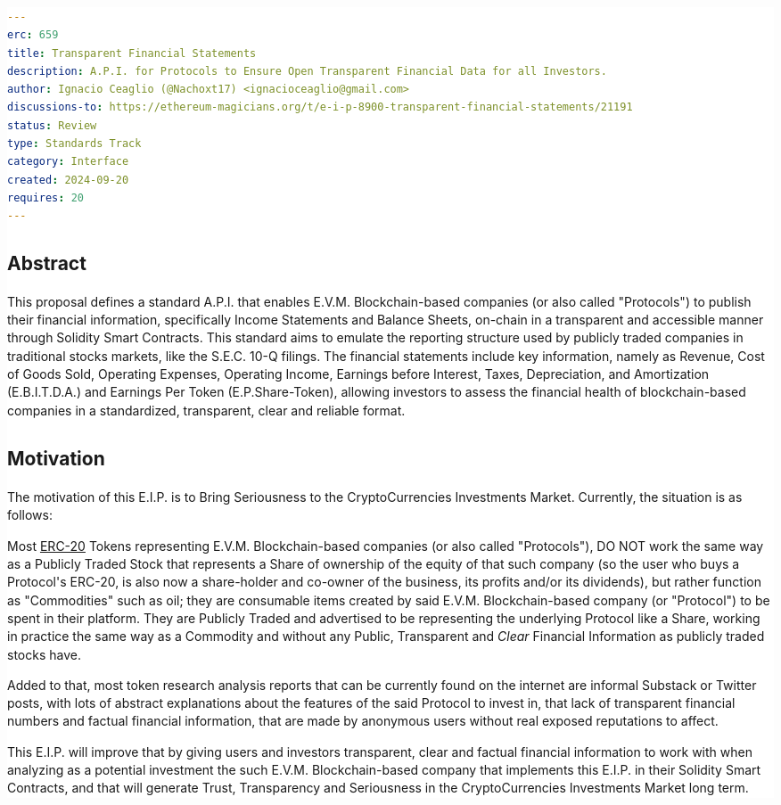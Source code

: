 ```yaml
---
erc: 659
title: Transparent Financial Statements
description: A.P.I. for Protocols to Ensure Open Transparent Financial Data for all Investors.
author: Ignacio Ceaglio (@Nachoxt17) <ignacioceaglio@gmail.com>
discussions-to: https://ethereum-magicians.org/t/e-i-p-8900-transparent-financial-statements/21191
status: Review
type: Standards Track
category: Interface
created: 2024-09-20
requires: 20
---
```


## Abstract

This proposal defines a standard A.P.I. that enables E.V.M. Blockchain-based companies (or also called "Protocols") to publish their financial information, specifically Income Statements and Balance Sheets, on-chain in a transparent and accessible manner through Solidity Smart Contracts. This standard aims to emulate the reporting structure used by publicly traded companies in traditional stocks markets, like the S.E.C. 10-Q filings. The financial statements include key information, namely as Revenue, Cost of Goods Sold, Operating Expenses, Operating Income, Earnings before Interest, Taxes, Depreciation, and Amortization (E.B.I.T.D.A.) and
Earnings Per Token (E.P.Share-Token), allowing investors to assess the financial health of blockchain-based companies in a standardized, transparent, clear and reliable format.

## Motivation

The motivation of this E.I.P. is to Bring Seriousness to the CryptoCurrencies Investments Market. Currently, the situation is as follows:

Most [ERC-20](./erc-20.md) Tokens representing E.V.M. Blockchain-based companies (or also called "Protocols"), DO NOT work the same way as a Publicly Traded Stock that represents a Share of ownership of the equity of that such company (so the user who buys a Protocol's ERC-20, is also now a share-holder and co-owner of the business, its profits and/or its dividends), but rather function as "Commodities" such as oil; they are consumable items created by said E.V.M. Blockchain-based company (or "Protocol") to be spent in their platform. They are Publicly Traded and advertised to be representing the underlying Protocol like a Share, working in practice the same way as a Commodity and without any Public, Transparent and _Clear_ Financial Information as publicly traded stocks have.

Added to that, most token research analysis reports that can be currently found on the internet are informal Substack or Twitter posts, with lots of abstract explanations about the features of the said Protocol to invest in, that lack of transparent financial numbers and factual financial information, that are made by anonymous users without real exposed reputations to affect.

This E.I.P. will improve that by giving users and investors transparent, clear and factual financial information to work with when analyzing as a potential investment the such
E.V.M. Blockchain-based company that implements this E.I.P. in their Solidity Smart Contracts, and that will generate Trust, Transparency and Seriousness in the CryptoCurrencies Investments Market long term.
